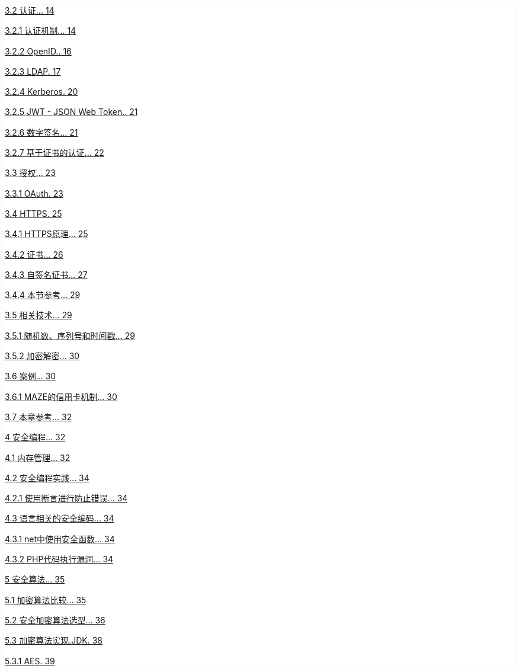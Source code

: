 [3.2       认证... 14](#_Toc524041388)

[3.2.1     认证机制... 14](#_Toc524041389)

[3.2.2     OpenID.. 16](#_Toc524041390)

[3.2.3     LDAP. 17](#_Toc524041391)

[3.2.4     Kerberos. 20](#_Toc524041392)

[3.2.5   JWT - JSON Web Token.. 21](#_Toc524041393)

[3.2.6     数字签名... 21](#_Toc524041394)

[3.2.7   基于证书的认证... 22](#_Toc524041395)

[3.3       授权... 23](#_Toc524041396)

[3.3.1     OAuth. 23](#_Toc524041397)

[3.4       HTTPS. 25](#_Toc524041398)

[3.4.1     HTTPS原理... 25](#_Toc524041399)

[3.4.2     证书... 26](#_Toc524041400)

[3.4.3     自签名证书... 27](#_Toc524041401)

[3.4.4     本节参考... 29](#_Toc524041402)

[3.5       相关技术... 29](#_Toc524041403)

[3.5.1     随机数、序列号和时间戳... 29](#_Toc524041404)

[3.5.2     加密解密... 30](#_Toc524041405)

[3.6       案例... 30](#_Toc524041406)

[3.6.1     MAZE的信用卡机制... 30](#_Toc524041407)

[3.7       本章参考... 32](#_Toc524041408)

[4    安全编程... 32](#_Toc524041409)

[4.1       内存管理... 32](#_Toc524041410)

[4.2       安全编程实践... 34](#_Toc524041411)

[4.2.1     使用断言进行防止错误... 34](#_Toc524041412)

[4.3       语言相关的安全编码... 34](#_Toc524041413)

[4.3.1     net中使用安全函数... 34](#_Toc524041414)

[4.3.2     PHP代码执行漏洞... 34](#_Toc524041415)

[5    安全算法... 35](#_Toc524041416)

[5.1       加密算法比较... 35](#_Toc524041417)

[5.2       安全加密算法选型... 36](#_Toc524041418)

[5.3       加密算法实现.JDK. 38](#_Toc524041419)

[5.3.1     AES. 39](#_Toc524041420)
